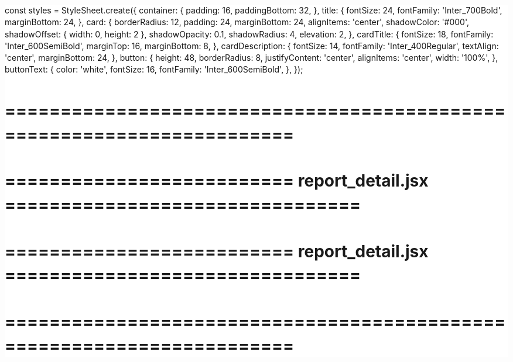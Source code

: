 const styles = StyleSheet.create({
  container: {
    padding: 16,
    paddingBottom: 32,
  },
  title: {
    fontSize: 24,
    fontFamily: 'Inter_700Bold',
    marginBottom: 24,
  },
  card: {
    borderRadius: 12,
    padding: 24,
    marginBottom: 24,
    alignItems: 'center',
    shadowColor: '#000',
    shadowOffset: { width: 0, height: 2 },
    shadowOpacity: 0.1,
    shadowRadius: 4,
    elevation: 2,
  },
  cardTitle: {
    fontSize: 18,
    fontFamily: 'Inter_600SemiBold',
    marginTop: 16,
    marginBottom: 8,
  },
  cardDescription: {
    fontSize: 14,
    fontFamily: 'Inter_400Regular',
    textAlign: 'center',
    marginBottom: 24,
  },
  button: {
    height: 48,
    borderRadius: 8,
    justifyContent: 'center',
    alignItems: 'center',
    width: '100%',
  },
  buttonText: {
    color: 'white',
    fontSize: 16,
    fontFamily: 'Inter_600SemiBold',
  },
});


# =======================================================================
# ========================== report_detail.jsx ================================
# ========================== report_detail.jsx ================================
# =======================================================================
